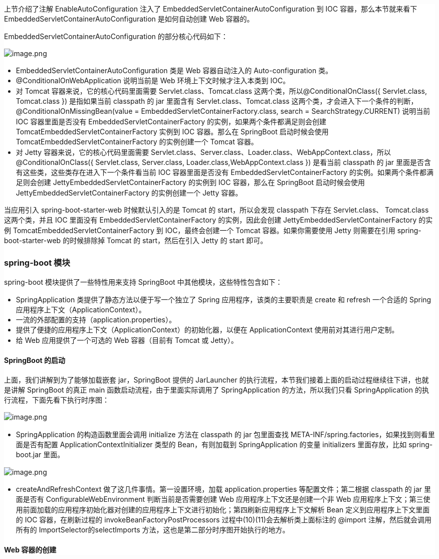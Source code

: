 上节介绍了注解 EnableAutoConfiguration 注入了 EmbeddedServletContainerAutoConfiguration 到 IOC 容器，那么本节就来看下 EmbeddedServletContainerAutoConfiguration 是如何自动创建 Web 容器的。

EmbeddedServletContainerAutoConfiguration 的部分核心代码如下：

![image.png](http://images.gitbook.cn/a4e00f60-1acf-11e8-858d-fd216361e2d9)

- EmbeddedServletContainerAutoConfiguration 类是 Web 容器自动注入的 Auto-configuration 类。
- @ConditionalOnWebApplication 说明当前是 Web 环境上下文时候才注入本类到 IOC。
- 对 Tomcat 容器来说，它的核心代码里面需要 Servlet.class、Tomcat.class 这两个类，所以@ConditionalOnClass({ Servlet.class, Tomcat.class }) 是指如果当前 classpath 的 jar 里面含有 Servlet.class、Tomcat.class 这两个类，才会进入下一个条件的判断，@ConditionalOnMissingBean(value = EmbeddedServletContainerFactory.class, search = SearchStrategy.CURRENT) 说明当前 IOC 容器里面是否没有 EmbeddedServletContainerFactory 的实例，如果两个条件都满足则会创建 TomcatEmbeddedServletContainerFactory 实例到 IOC 容器。那么在 SpringBoot 启动时候会使用 TomcatEmbeddedServletContainerFactory 的实例创建一个 Tomcat 容器。
- 对 Jetty 容器来说，它的核心代码里面需要 Servlet.class、Server.class、Loader.class、WebAppContext.class，所以 @ConditionalOnClass({ Servlet.class, Server.class, Loader.class,WebAppContext.class }) 是看当前 classpath 的 jar 里面是否含有这些类，这些类存在进入下一个条件看当前 IOC 容器里面是否没有 EmbeddedServletContainerFactory 的实例。如果两个条件都满足则会创建 JettyEmbeddedServletContainerFactory 的实例到 IOC 容器，那么在 SpringBoot 启动时候会使用 JettyEmbeddedServletContainerFactory 的实例创建一个 Jetty 容器。

当应用引入 spring-boot-starter-web 时候默认引入的是 Tomcat 的 start，所以会发现 classpath 下存在 Servlet.class、 Tomcat.class 这两个类，并且 IOC 里面没有 EmbeddedServletContainerFactory 的实例，因此会创建 JettyEmbeddedServletContainerFactory 的实例 TomcatEmbeddedServletContainerFactory 到 IOC，最终会创建一个 Tomcat 容器。如果你需要使用 Jetty 则需要在引用 spring-boot-starter-web 的时候排除掉 Tomcat 的 start，然后在引入 Jetty 的 start 即可。

### spring-boot 模块

spring-boot 模块提供了一些特性用来支持 SpringBoot 中其他模块，这些特性包含如下：

- SpringApplication 类提供了静态方法以便于写一个独立了 Spring 应用程序，该类的主要职责是 create 和 refresh 一个合适的 Spring 应用程序上下文（ApplicationContext）。
- 一流的外部配置的支持（application.properties）。
- 提供了便捷的应用程序上下文（ApplicationContext）的初始化器，以便在 ApplicationContext 使用前对其进行用户定制。
- 给 Web 应用提供了一个可选的 Web 容器（目前有 Tomcat 或 Jetty）。

#### SpringBoot 的启动

上面，我们讲解到为了能够加载嵌套 jar，SpringBoot 提供的 JarLauncher 的执行流程，本节我们接着上面的启动过程继续往下讲，也就是讲解 SpringBoot 的真正 main 函数启动流程，由于里面实际调用了 SpringApplication 的方法，所以我们只看 SpringApplication 的执行流程，下面先看下执行时序图：

![image.png](http://images.gitbook.cn/72a58fa0-1ad1-11e8-92d0-855a94e6b7e9)

- SpringApplication 的构造函数里面会调用 initialize 方法在 classpath 的 jar 包里面查找 META-INF/spring.factories，如果找到则看里面是否有配置 ApplicationContextInitializer 类型的 Bean，有则加载到 SpringApplication 的变量 initializers 里面存放，比如 spring-boot.jar 里面。

![image.png](http://images.gitbook.cn/b692ef50-1ad1-11e8-858d-fd216361e2d9)

- createAndRefreshContext 做了这几件事情。第一设置环境，加载 application.properties 等配置文件；第二根据 classpath 的 jar 里面是否有 ConfigurableWebEnvironment 判断当前是否需要创建 Web 应用程序上下文还是创建一个非 Web 应用程序上下文；第三使用前面加载的应用程序初始化器对创建的应用程序上下文进行初始化；第四刷新应用程序上下文解析 Bean 定义到应用程序上下文里面的 IOC 容器，在刷新过程的 invokeBeanFactoryPostProcessors 过程中(10)(11)会去解析类上面标注的 @import 注解，然后就会调用所有的 ImportSelector的selectImports 方法，这也是第二部分时序图开始执行的地方。

#### Web 容器的创建

